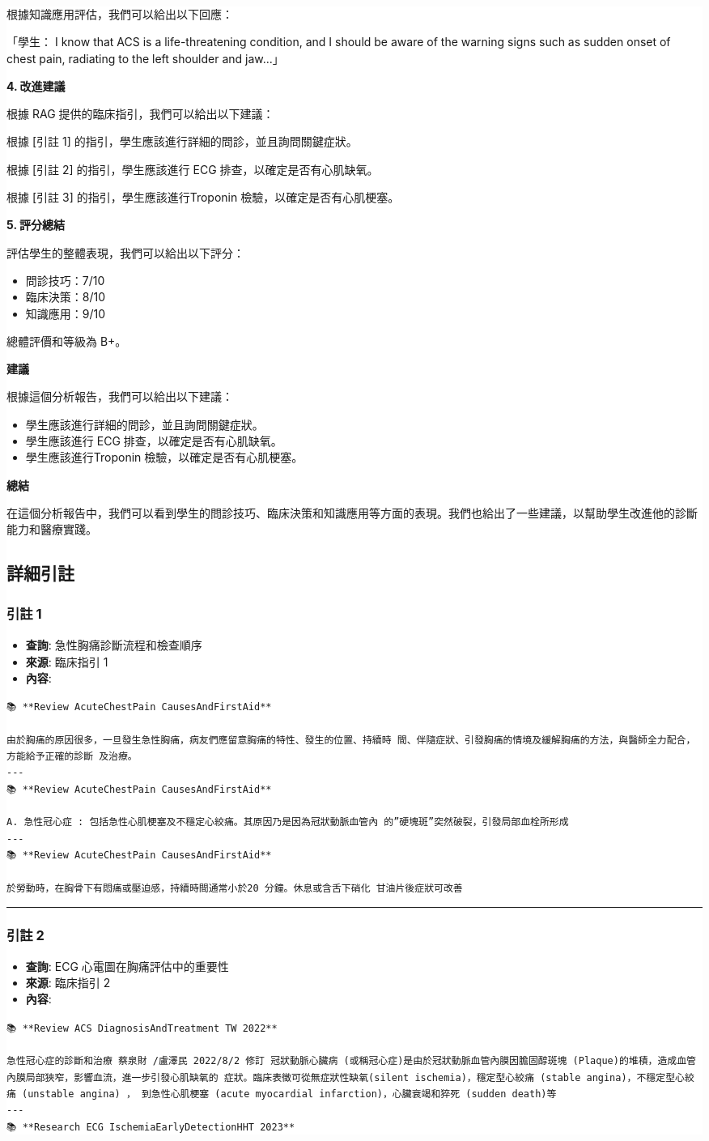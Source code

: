 根據知識應用評估，我們可以給出以下回應：

「學生： I know that ACS is a life-threatening condition, and I should be aware of the warning signs such as sudden onset of chest pain, radiating to the left shoulder and jaw...」

**4. 改進建議**

根據 RAG 提供的臨床指引，我們可以給出以下建議：

根據 [引註 1] 的指引，學生應該進行詳細的問診，並且詢問關鍵症狀。

根據 [引註 2] 的指引，學生應該進行 ECG 排查，以確定是否有心肌缺氧。

根據 [引註 3] 的指引，學生應該進行Troponin 檢驗，以確定是否有心肌梗塞。

**5. 評分總結**

評估學生的整體表現，我們可以給出以下評分：

* 問診技巧：7/10
* 臨床決策：8/10
* 知識應用：9/10

總體評價和等級為 B+。

**建議**

根據這個分析報告，我們可以給出以下建議：

* 學生應該進行詳細的問診，並且詢問關鍵症狀。
* 學生應該進行 ECG 排查，以確定是否有心肌缺氧。
* 學生應該進行Troponin 檢驗，以確定是否有心肌梗塞。

**總結**

在這個分析報告中，我們可以看到學生的問診技巧、臨床決策和知識應用等方面的表現。我們也給出了一些建議，以幫助學生改進他的診斷能力和醫療實踐。

## 詳細引註

### 引註 1
- **查詢**: 急性胸痛診斷流程和檢查順序
- **來源**: 臨床指引 1
- **內容**: 
```
📚 **Review AcuteChestPain CausesAndFirstAid**

由於胸痛的原因很多，一旦發生急性胸痛，病友們應留意胸痛的特性、發生的位置、持續時 間、伴隨症狀、引發胸痛的情境及緩解胸痛的方法，與醫師全力配合，方能給予正確的診斷 及治療。
---
📚 **Review AcuteChestPain CausesAndFirstAid**

A. 急性冠心症 : 包括急性心肌梗塞及不穩定心絞痛。其原因乃是因為冠狀動脈血管內 的”硬塊斑”突然破裂，引發局部血栓所形成
---
📚 **Review AcuteChestPain CausesAndFirstAid**

於勞動時，在胸骨下有悶痛或壓迫感，持續時間通常小於20 分鐘。休息或含舌下硝化 甘油片後症狀可改善
```

---
### 引註 2
- **查詢**: ECG 心電圖在胸痛評估中的重要性
- **來源**: 臨床指引 2
- **內容**: 
```
📚 **Review ACS DiagnosisAndTreatment TW 2022**

急性冠心症的診斷和治療 蔡泉財 /盧澤民 2022/8/2 修訂 冠狀動脈心臟病 (或稱冠心症)是由於冠狀動脈血管內膜因膽固醇斑塊 (Plaque)的堆積，造成血管內膜局部狹窄，影響血流，進一步引發心肌缺氧的 症狀。臨床表徵可從無症狀性缺氧(silent ischemia)，穩定型心絞痛 (stable angina)，不穩定型心絞痛 (unstable angina) ， 到急性心肌梗塞 (acute myocardial infarction)，心臟衰竭和猝死 (sudden death)等
---
📚 **Research ECG IschemiaEarlyDetectionHHT 2023**
```